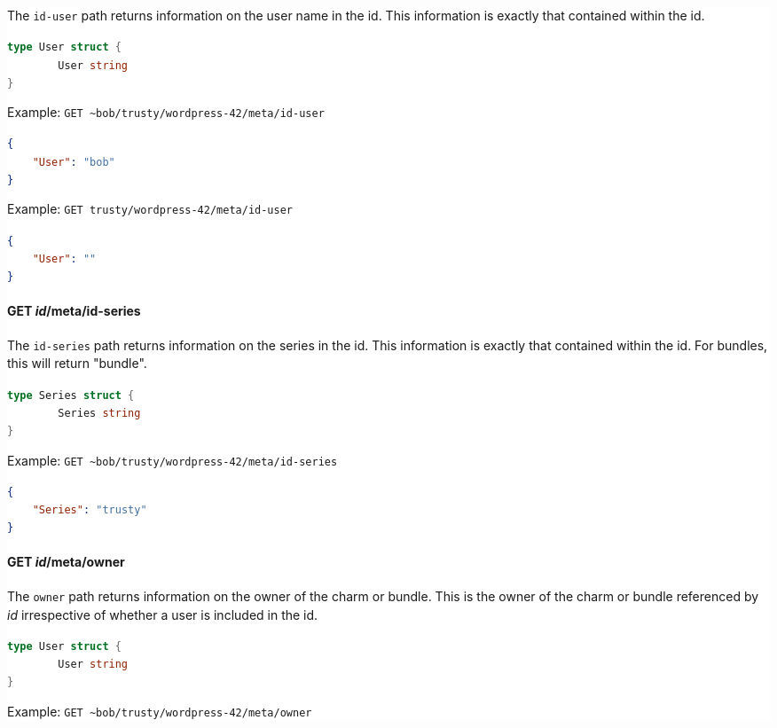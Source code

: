 The `id-user` path returns information on the user name in the id. This
information is exactly that contained within the id.

```go
type User struct {
        User string
}
```

Example: `GET ~bob/trusty/wordpress-42/meta/id-user`

```json
{
    "User": "bob"
}
```

Example: `GET trusty/wordpress-42/meta/id-user`

```json
{
    "User": ""
}
```

#### GET *id*/meta/id-series

The `id-series` path returns information on the series in the id. This
information is exactly that contained within the id. For bundles, this will
return "bundle".

```go
type Series struct {
        Series string
}
```

Example: `GET ~bob/trusty/wordpress-42/meta/id-series`

```json
{
    "Series": "trusty"
}
```

#### GET *id*/meta/owner

The `owner` path returns information on the owner of the charm or bundle.
This is the owner of the charm or bundle referenced by *id* irrespective
of whether a user is included in the id.

```go
type User struct {
        User string
}
```

Example: `GET ~bob/trusty/wordpress-42/meta/owner`
